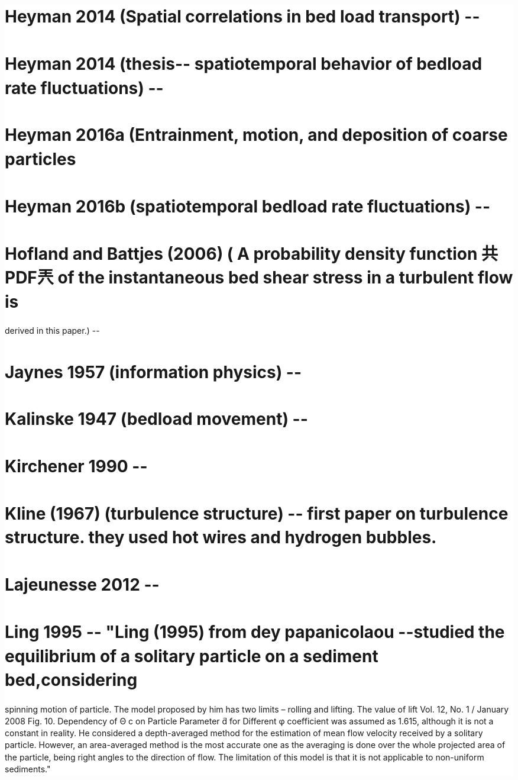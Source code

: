 # Heyman 2014 (Spatial correlations in bed load transport) -- 

# Heyman 2014 (thesis-- spatiotemporal behavior of bedload rate fluctuations) -- 

# Heyman 2016a (Entrainment, motion, and deposition of coarse particles

# Heyman 2016b (spatiotemporal bedload rate fluctuations) -- 

# Hofland and Battjes (2006) ( A probability density function 共PDF兲 of the instantaneous bed shear stress in a turbulent flow is
 derived in this paper.) -- 

# Jaynes 1957 (information physics) -- 

# Kalinske 1947 (bedload movement) -- 	

# Kirchener 1990 --

# Kline (1967) (turbulence structure) -- first paper on turbulence structure. they used hot wires and hydrogen bubbles.  

# Lajeunesse 2012 -- 

# Ling 1995 -- "Ling (1995) from dey papanicolaou --studied the equilibrium of a solitary particle on a sediment bed,considering
 spinning motion of particle. The model proposed by him has two limits – rolling and lifting. The value of lift Vol. 12, No. 1 / January 2008 Fig. 10. Dependency of Θ c on Particle Parameter d̃ for Different φ coefficient was assumed as 1.615, although it is not a constant in reality. He considered a depth-averaged method for the estimation of mean flow velocity received by a solitary particle. However, an area-averaged method is the most accurate one as the averaging is done over the whole projected area of the particle, being right angles to the direction of flow. The limitation of this model is that it is not applicable to non-uniform 
sediments." 
